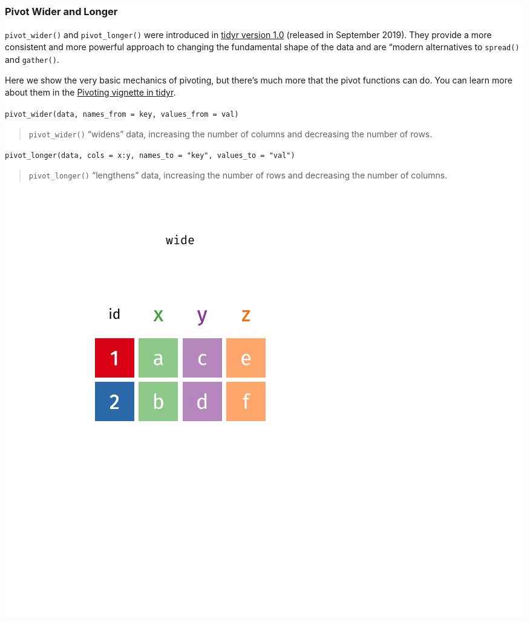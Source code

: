 ### Pivot Wider and Longer

`pivot_wider()` and `pivot_longer()` were introduced in [tidyr version
1.0](https://www.tidyverse.org/blog/2019/09/tidyr-1-0-0/#pivoting)
(released in September 2019). They provide a more consistent and more
powerful approach to changing the fundamental shape of the data and are
“modern alternatives to `spread()` and `gather()`.

Here we show the very basic mechanics of pivoting, but there’s much more
that the pivot functions can do. You can learn more about them in the
[Pivoting vignette in
tidyr](https://tidyr.tidyverse.org/articles/pivot.html).

`pivot_wider(data, names_from = key, values_from = val)`

> `pivot_wider()` “widens” data, increasing the number of columns and
> decreasing the number of rows.

`pivot_longer(data, cols = x:y, names_to = "key", values_to = "val")`

> `pivot_longer()` “lengthens” data, increasing the number of rows and
> decreasing the number of columns.

![](images/tidyr-pivoting.gif)
